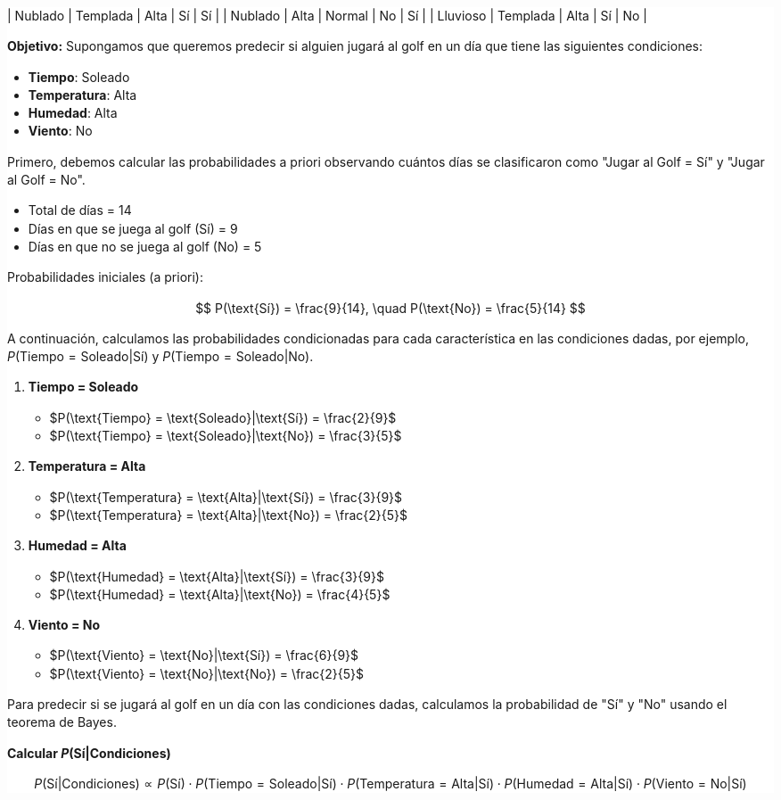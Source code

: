 | Nublado  | Templada    | Alta    | Sí     | Sí            |
| Nublado  | Alta        | Normal  | No     | Sí            |
| Lluvioso | Templada    | Alta    | Sí     | No            |

**Objetivo:** Supongamos que queremos predecir si alguien jugará al golf en un día que tiene las siguientes condiciones:

- **Tiempo**: Soleado
- **Temperatura**: Alta
- **Humedad**: Alta
- **Viento**: No

Primero, debemos calcular las probabilidades a priori observando cuántos días se clasificaron como "Jugar al Golf = Sí" y "Jugar al Golf = No".

- Total de días = 14
- Días en que se juega al golf (Sí) = 9
- Días en que no se juega al golf (No) = 5

Probabilidades iniciales (a priori):

$$
P(\text{Sí}) = \frac{9}{14}, \quad P(\text{No}) = \frac{5}{14}
$$

A continuación, calculamos las probabilidades condicionadas para cada característica en las condiciones dadas, por ejemplo, $P(\text{Tiempo} = \text{Soleado}|\text{Sí})$ y $P(\text{Tiempo} = \text{Soleado}|\text{No})$.

1. **Tiempo = Soleado**
   - $P(\text{Tiempo} = \text{Soleado}|\text{Sí}) = \frac{2}{9}$
   - $P(\text{Tiempo} = \text{Soleado}|\text{No}) = \frac{3}{5}$

2. **Temperatura = Alta**
   - $P(\text{Temperatura} = \text{Alta}|\text{Sí}) = \frac{3}{9}$
   - $P(\text{Temperatura} = \text{Alta}|\text{No}) = \frac{2}{5}$

3. **Humedad = Alta**
   - $P(\text{Humedad} = \text{Alta}|\text{Sí}) = \frac{3}{9}$
   - $P(\text{Humedad} = \text{Alta}|\text{No}) = \frac{4}{5}$

4. **Viento = No**
   - $P(\text{Viento} = \text{No}|\text{Sí}) = \frac{6}{9}$
   - $P(\text{Viento} = \text{No}|\text{No}) = \frac{2}{5}$

Para predecir si se jugará al golf en un día con las condiciones dadas, calculamos la probabilidad de "Sí" y "No" usando el teorema de Bayes.

**Calcular $P(\text{Sí}|\text{Condiciones})$**

$$
P(\text{Sí}|\text{Condiciones}) \propto P(\text{Sí}) \cdot P(\text{Tiempo} = \text{Soleado}|\text{Sí}) \cdot P(\text{Temperatura} = \text{Alta}|\text{Sí}) \cdot P(\text{Humedad} = \text{Alta}|\text{Sí}) \cdot P(\text{Viento} = \text{No}|\text{Sí})
$$
